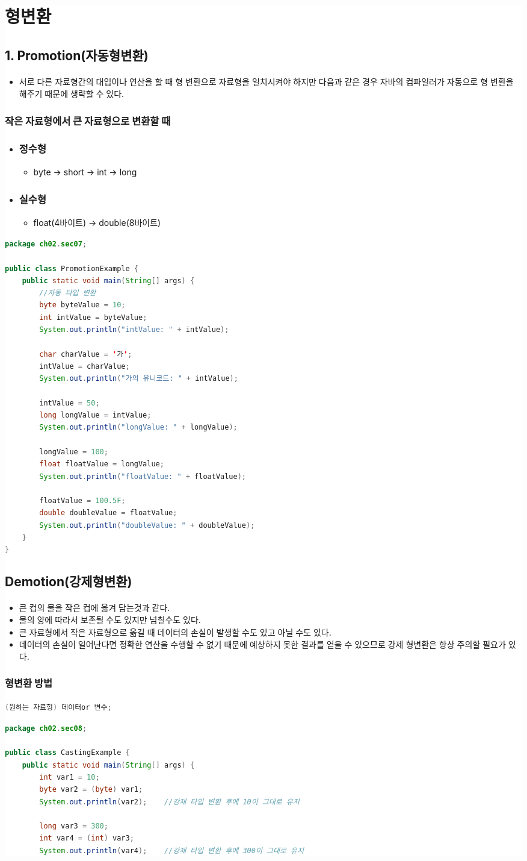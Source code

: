 # 형변환
## 1. Promotion(자동형변환)
- 서로 다른 자료형간의 대입이나 연산을 할 때 형 변환으로 자료형을 일치시켜야 하지만 다음과 같은 경우 자바의 컴파일러가 자동으로 형 변환을 해주기 때문에 생략할 수 있다.

### 작은 자료형에서 큰 자료형으로 변환할 때
  - ### 정수형
    - byte -> short -> int -> long
  - ### 실수형
    - float(4바이트) -> double(8바이트)


```java
package ch02.sec07;

public class PromotionExample {
	public static void main(String[] args) {
		//자동 타입 변환
		byte byteValue = 10;
		int intValue = byteValue;
		System.out.println("intValue: " + intValue);

		char charValue = '가';
		intValue = charValue;
		System.out.println("가의 유니코드: " + intValue);
			
		intValue = 50;
		long longValue = intValue;
		System.out.println("longValue: " + longValue);
		
		longValue = 100;
		float floatValue = longValue;
		System.out.println("floatValue: " + floatValue);
			
		floatValue = 100.5F;
		double doubleValue = floatValue;
		System.out.println("doubleValue: " + doubleValue);
	}
}			
```

## Demotion(강제형변환)
- 큰 컵의 물을 작은 컵에 옮겨 담는것과 같다.
- 물의 양에 따라서 보존될 수도 있지만 넘칠수도 있다.
- 큰 자료형에서 작은 자료형으로 옮길 때 데이터의 손실이 발생할 수도 있고 아닐 수도 있다.
- 데이터의 손실이 일어난다면 정확한 연산을 수행할 수 없기 때문에 예상하지 못한 결과를 얻을 수 있으므로 강제 형변환은 항상 주의할 필요가 있다.

### 형변환 방법
```java
(원하는 자료형) 데이터or 변수;
```
```java
package ch02.sec08;

public class CastingExample {
	public static void main(String[] args) {
		int var1 = 10;
		byte var2 = (byte) var1;
		System.out.println(var2);	 //강제 타입 변환 후에 10이 그대로 유지

		long var3 = 300;
		int var4 = (int) var3;
		System.out.println(var4);	 //강제 타입 변환 후에 300이 그대로 유지
```